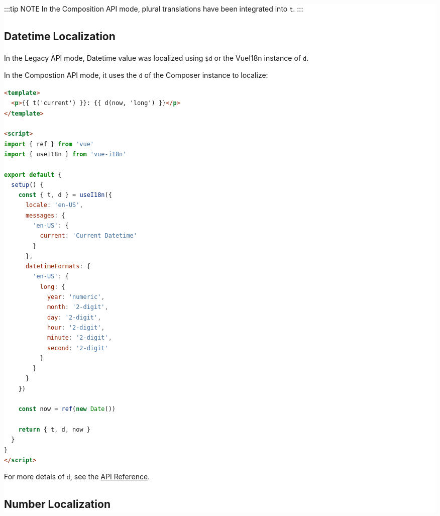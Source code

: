 :::tip NOTE
In the Composition API mode, plural translations have been integrated into `t`.
:::

## Datetime Localization

In the Legacy API mode, Datetime value was localized using `$d` or the VueI18n instance of `d`.

In the Compostion API mode, it uses the `d` of the Composer instance to localize:

```html
<template>
  <p>{{ t('current') }}: {{ d(now, 'long') }}</p>
</template>

<script>
import { ref } from 'vue'
import { useI18n } from 'vue-i18n'

export default {
  setup() {
    const { t, d } = useI18n({
      locale: 'en-US',
      messages: {
        'en-US': {
          current: 'Current Datetime'
        }
      },
      datetimeFormats: {
        'en-US': {
          long: {
            year: 'numeric',
            month: '2-digit',
            day: '2-digit',
            hour: '2-digit',
            minute: '2-digit',
            second: '2-digit'
          }
        }
      }
    })

    const now = ref(new Date())

    return { t, d, now }
  }
}
</script>
```

For more detals of `d`, see the [API Reference](../api/).

## Number Localization
